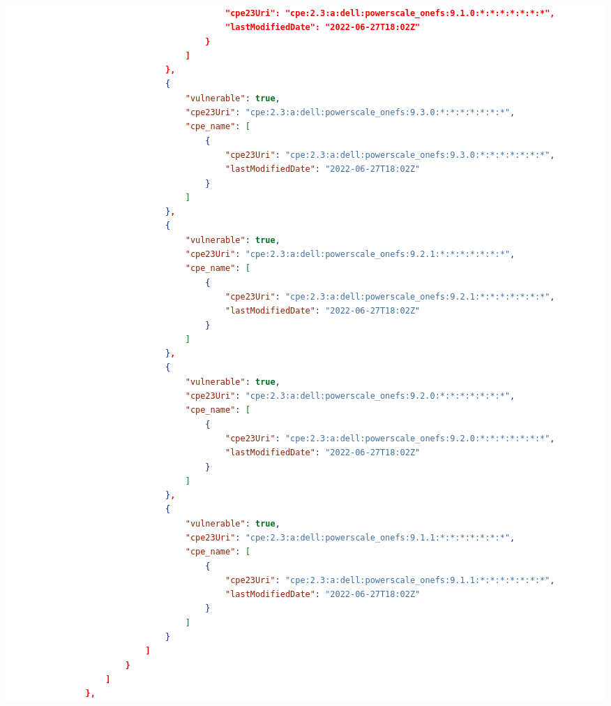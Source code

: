 ```json
                                            "cpe23Uri": "cpe:2.3:a:dell:powerscale_onefs:9.1.0:*:*:*:*:*:*:*",
                                            "lastModifiedDate": "2022-06-27T18:02Z"
                                        }
                                    ]
                                },
                                {
                                    "vulnerable": true,
                                    "cpe23Uri": "cpe:2.3:a:dell:powerscale_onefs:9.3.0:*:*:*:*:*:*:*",
                                    "cpe_name": [
                                        {
                                            "cpe23Uri": "cpe:2.3:a:dell:powerscale_onefs:9.3.0:*:*:*:*:*:*:*",
                                            "lastModifiedDate": "2022-06-27T18:02Z"
                                        }
                                    ]
                                },
                                {
                                    "vulnerable": true,
                                    "cpe23Uri": "cpe:2.3:a:dell:powerscale_onefs:9.2.1:*:*:*:*:*:*:*",
                                    "cpe_name": [
                                        {
                                            "cpe23Uri": "cpe:2.3:a:dell:powerscale_onefs:9.2.1:*:*:*:*:*:*:*",
                                            "lastModifiedDate": "2022-06-27T18:02Z"
                                        }
                                    ]
                                },
                                {
                                    "vulnerable": true,
                                    "cpe23Uri": "cpe:2.3:a:dell:powerscale_onefs:9.2.0:*:*:*:*:*:*:*",
                                    "cpe_name": [
                                        {
                                            "cpe23Uri": "cpe:2.3:a:dell:powerscale_onefs:9.2.0:*:*:*:*:*:*:*",
                                            "lastModifiedDate": "2022-06-27T18:02Z"
                                        }
                                    ]
                                },
                                {
                                    "vulnerable": true,
                                    "cpe23Uri": "cpe:2.3:a:dell:powerscale_onefs:9.1.1:*:*:*:*:*:*:*",
                                    "cpe_name": [
                                        {
                                            "cpe23Uri": "cpe:2.3:a:dell:powerscale_onefs:9.1.1:*:*:*:*:*:*:*",
                                            "lastModifiedDate": "2022-06-27T18:02Z"
                                        }
                                    ]
                                }
                            ]
                        }
                    ]
                },
```
